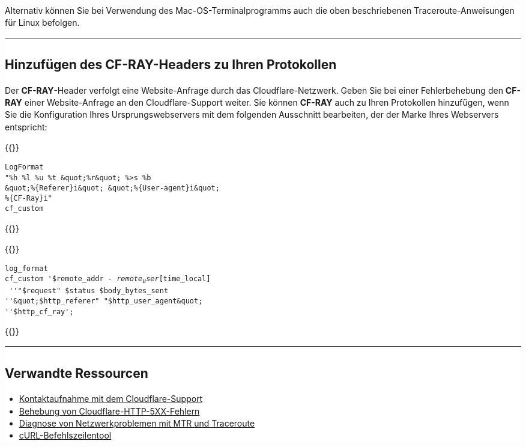 Alternativ können Sie bei Verwendung des Mac-OS-Terminalprogramms auch die oben beschriebenen Traceroute-Anweisungen für Linux befolgen.

___

## Hinzufügen des CF-RAY-Headers zu Ihren Protokollen

Der **CF-RAY**\-Header verfolgt eine Website-Anfrage durch das Cloudflare-Netzwerk. Geben Sie bei einer Fehlerbehebung den **CF-RAY** einer Website-Anfrage an den Cloudflare-Support weiter. Sie können **CF-RAY** auch zu Ihren Protokollen hinzufügen, wenn Sie die Konfiguration Ihres Ursprungswebservers mit dem folgenden Ausschnitt bearbeiten, der der Marke Ihres Webservers entspricht:


{{<raw>}}<pre class="CodeBlock CodeBlock-with-rows CodeBlock-scrolls-horizontally CodeBlock-is-light-in-light-theme CodeBlock--language-txt" language="txt"><code><span class="CodeBlock--rows"><span class="CodeBlock--rows-content"><span class="CodeBlock--row"><span class="CodeBlock--row-indicator"></span><div class="CodeBlock--row-content"><span class="CodeBlock--token-plain">LogFormat &quot;%h %l %u %t \&quot;%r\&quot; %&gt;s %b \&quot;%{Referer}i\&quot; \&quot;%{User-agent}i\&quot; %{CF-Ray}i&quot; cf_custom</span></div></span></span></span></code></pre>{{</raw>}}


{{<raw>}}<pre class="CodeBlock CodeBlock-with-rows CodeBlock-scrolls-horizontally CodeBlock-is-light-in-light-theme CodeBlock--language-txt" language="txt"><code><span class="CodeBlock--rows"><span class="CodeBlock--rows-content"><span class="CodeBlock--row"><span class="CodeBlock--row-indicator"></span><div class="CodeBlock--row-content"><span class="CodeBlock--token-plain">log_format cf_custom '$remote_addr - $remote_user [$time_local]  ''&quot;$request&quot; $status $body_bytes_sent ''&quot;$http_referer&quot; &quot;$http_user_agent&quot; ''$http_cf_ray';</span></div></span></span></span></code></pre>{{</raw>}}

___

## Verwandte Ressourcen

-   [Kontaktaufnahme mit dem Cloudflare-Support](https://support.cloudflare.com/hc/articles/200172476)
-   [Behebung von Cloudflare-HTTP-5XX-Fehlern](https://support.cloudflare.com/hc/articles/115003011431)
-   [Diagnose von Netzwerkproblemen mit MTR und Traceroute](https://www.digitalocean.com/community/tutorials/how-to-use-traceroute-and-mtr-to-diagnose-network-issues)
-   [cURL-Befehlszeilentool](https://curl.haxx.se/)
